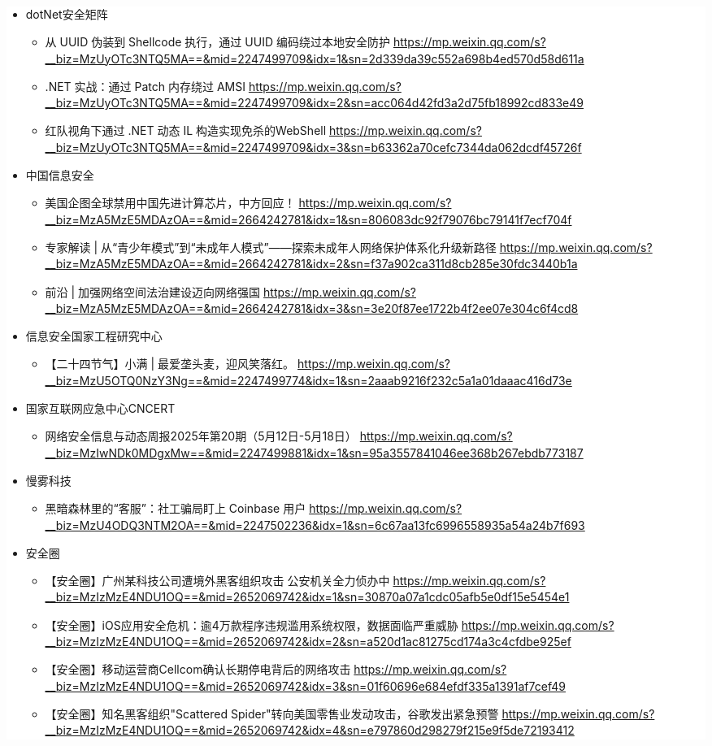 - dotNet安全矩阵
  - 从 UUID 伪装到 Shellcode 执行，通过 UUID 编码绕过本地安全防护
https://mp.weixin.qq.com/s?__biz=MzUyOTc3NTQ5MA==&mid=2247499709&idx=1&sn=2d339da39c552a698b4ed570d58d611a

  - .NET 实战：通过 Patch 内存绕过 AMSI
https://mp.weixin.qq.com/s?__biz=MzUyOTc3NTQ5MA==&mid=2247499709&idx=2&sn=acc064d42fd3a2d75fb18992cd833e49

  - 红队视角下通过 .NET 动态 IL 构造实现免杀的WebShell
https://mp.weixin.qq.com/s?__biz=MzUyOTc3NTQ5MA==&mid=2247499709&idx=3&sn=b63362a70cefc7344da062dcdf45726f

- 中国信息安全
  - 美国企图全球禁用中国先进计算芯片，中方回应！
https://mp.weixin.qq.com/s?__biz=MzA5MzE5MDAzOA==&mid=2664242781&idx=1&sn=806083dc92f79076bc79141f7ecf704f

  - 专家解读 | 从“青少年模式”到“未成年人模式”——探索未成年人网络保护体系化升级新路径
https://mp.weixin.qq.com/s?__biz=MzA5MzE5MDAzOA==&mid=2664242781&idx=2&sn=f37a902ca311d8cb285e30fdc3440b1a

  - 前沿 | 加强网络空间法治建设迈向网络强国
https://mp.weixin.qq.com/s?__biz=MzA5MzE5MDAzOA==&mid=2664242781&idx=3&sn=3e20f87ee1722b4f2ee07e304c6f4cd8

- 信息安全国家工程研究中心
  - 【二十四节气】小满 | 最爱垄头麦，迎风笑落红。
https://mp.weixin.qq.com/s?__biz=MzU5OTQ0NzY3Ng==&mid=2247499774&idx=1&sn=2aaab9216f232c5a1a01daaac416d73e

- 国家互联网应急中心CNCERT
  - 网络安全信息与动态周报2025年第20期（5月12日-5月18日）
https://mp.weixin.qq.com/s?__biz=MzIwNDk0MDgxMw==&mid=2247499881&idx=1&sn=95a3557841046ee368b267ebdb773187

- 慢雾科技
  - 黑暗森林里的“客服”：社工骗局盯上 Coinbase 用户
https://mp.weixin.qq.com/s?__biz=MzU4ODQ3NTM2OA==&mid=2247502236&idx=1&sn=6c67aa13fc6996558935a54a24b7f693

- 安全圈
  - 【安全圈】广州某科技公司遭境外黑客组织攻击 公安机关全力侦办中
https://mp.weixin.qq.com/s?__biz=MzIzMzE4NDU1OQ==&mid=2652069742&idx=1&sn=30870a07a1cdc05afb5e0df15e5454e1

  - 【安全圈】iOS应用安全危机：逾4万款程序违规滥用系统权限，数据面临严重威胁
https://mp.weixin.qq.com/s?__biz=MzIzMzE4NDU1OQ==&mid=2652069742&idx=2&sn=a520d1ac81275cd174a3c4cfdbe925ef

  - 【安全圈】移动运营商Cellcom确认长期停电背后的网络攻击
https://mp.weixin.qq.com/s?__biz=MzIzMzE4NDU1OQ==&mid=2652069742&idx=3&sn=01f60696e684efdf335a1391af7cef49

  - 【安全圈】知名黑客组织"Scattered Spider"转向美国零售业发动攻击，谷歌发出紧急预警
https://mp.weixin.qq.com/s?__biz=MzIzMzE4NDU1OQ==&mid=2652069742&idx=4&sn=e797860d298279f215e9f5de72193412
